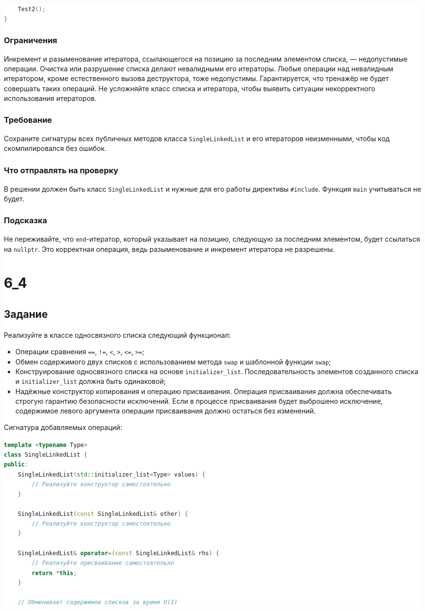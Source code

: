 ```cpp
    Test2();
} 
```


### Ограничения

Инкремент и разыменование итератора, ссылающегося на позицию за последним элементом списка, — недопустимые операции. Очистка или разрушение списка делают невалидными его итераторы. Любые операции над невалидным итератором, кроме естественного вызова деструктора, тоже недопустимы. Гарантируется, что тренажёр не будет совершать таких операций. Не усложняйте класс списка и итератора, чтобы выявить ситуации некорректного использования итераторов.

### Требование

Сохраните сигнатуры всех публичных методов класса `SingleLinkedList` и его итераторов неизменными, чтобы код скомпилировался без ошибок.

### Что отправлять на проверку

В решении должен быть класс `SingleLinkedList` и нужные для его работы директивы `#include`. Функция `main` учитываться не будет.


### Подсказка 

Не переживайте, что `end`-итератор, который указывает на позицию, следующую за последним элементом, будет ссылаться на `nullptr`. Это корректная операция, ведь разыменование и инкремент итератора не разрешены.

# 6_4

## Задание

Реализуйте в классе односвязного списка следующий функционал:

-   Операции сравнения `==`, `!=`, `<`, `>`, `<=`, `>=`;
-   Обмен содержимого двух списков с использованием метода `swap` и шаблонной функции `swap`;
-   Конструирование односвязного списка на основе `initializer_list`. Последовательность элементов созданного списка и `initializer_list` должна быть одинаковой;
-   Надёжные конструктор копирования и операцию присваивания. Операция присваивания должна обеспечивать строгую гарантию безопасности исключений. Если в процессе присваивания будет выброшено исключение, содержимое левого аргумента операции присваивания должно остаться без изменений.

Сигнатура добавляемых операций:


```cpp
template <typename Type>
class SingleLinkedList {
public:
    SingleLinkedList(std::initializer_list<Type> values) {
        // Реализуйте конструктор самостоятельно
    }

    SingleLinkedList(const SingleLinkedList& other) {
        // Реализуйте конструктор самостоятельно
    }

    SingleLinkedList& operator=(const SingleLinkedList& rhs) {
        // Реализуйте присваивание самостоятельно
        return *this;
    }

    // Обменивает содержимое списков за время O(1)
```